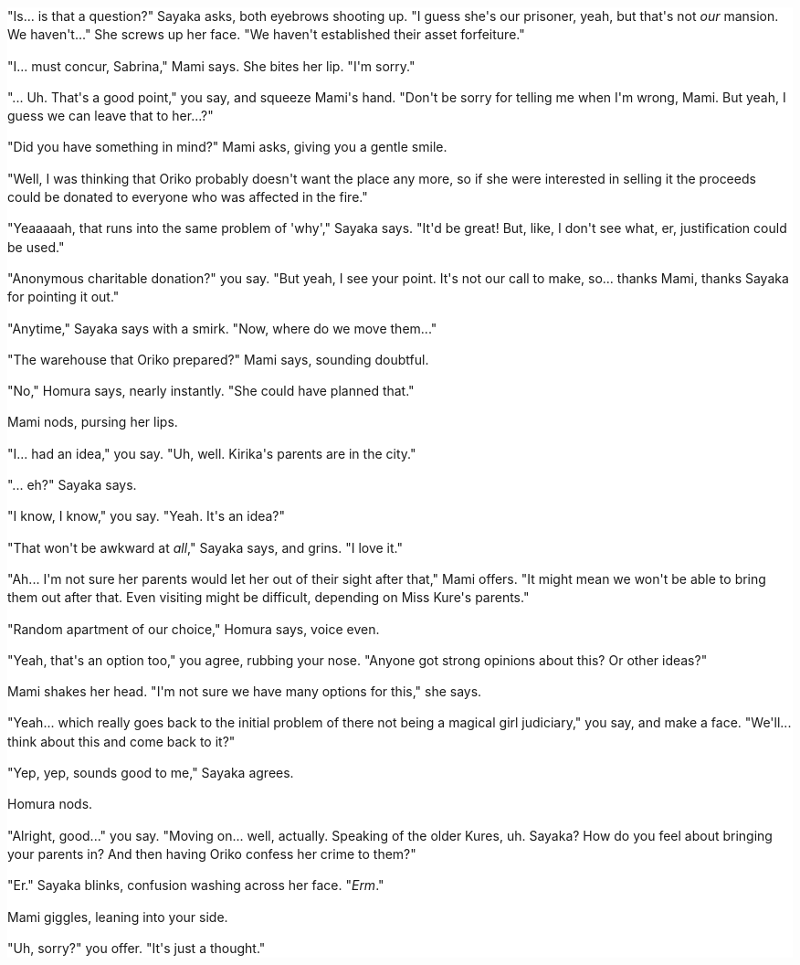 "Is... is that a question?" Sayaka asks, both eyebrows shooting up. "I guess she's our prisoner, yeah, but that's not *our* mansion. We haven't..." She screws up her face. "We haven't established their asset forfeiture."

"I... must concur, Sabrina," Mami says. She bites her lip. "I'm sorry."

"... Uh. That's a good point," you say, and squeeze Mami's hand. "Don't be sorry for telling me when I'm wrong, Mami. But yeah, I guess we can leave that to her...?"

"Did you have something in mind?" Mami asks, giving you a gentle smile.

"Well, I was thinking that Oriko probably doesn't want the place any more, so if she were interested in selling it the proceeds could be donated to everyone who was affected in the fire."

"Yeaaaaah, that runs into the same problem of 'why'," Sayaka says. "It'd be great! But, like, I don't see what, er, justification could be used."

"Anonymous charitable donation?" you say. "But yeah, I see your point. It's not our call to make, so... thanks Mami, thanks Sayaka for pointing it out."

"Anytime," Sayaka says with a smirk. "Now, where do we move them..."

"The warehouse that Oriko prepared?" Mami says, sounding doubtful.

"No," Homura says, nearly instantly. "She could have planned that."

Mami nods, pursing her lips.

"I... had an idea," you say. "Uh, well. Kirika's parents are in the city."

"... eh?" Sayaka says.

"I know, I know," you say. "Yeah. It's an idea?"

"That won't be awkward at *all*," Sayaka says, and grins. "I love it."

"Ah... I'm not sure her parents would let her out of their sight after that," Mami offers. "It might mean we won't be able to bring them out after that. Even visiting might be difficult, depending on Miss Kure's parents."

"Random apartment of our choice," Homura says, voice even.

"Yeah, that's an option too," you agree, rubbing your nose. "Anyone got strong opinions about this? Or other ideas?"

Mami shakes her head. "I'm not sure we have many options for this," she says.

"Yeah... which really goes back to the initial problem of there not being a magical girl judiciary," you say, and make a face. "We'll... think about this and come back to it?"

"Yep, yep, sounds good to me," Sayaka agrees.

Homura nods.

"Alright, good..." you say. "Moving on... well, actually. Speaking of the older Kures, uh. Sayaka? How do you feel about bringing your parents in? And then having Oriko confess her crime to them?"

"Er." Sayaka blinks, confusion washing across her face. "*Erm*."

Mami giggles, leaning into your side.

"Uh, sorry?" you offer. "It's just a thought."
